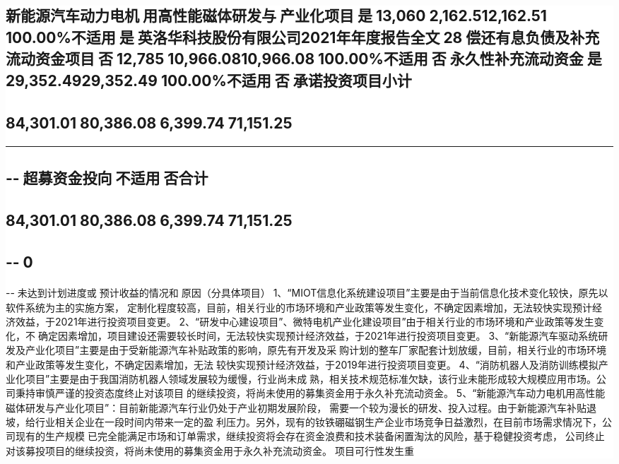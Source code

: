 新能源汽车动力电机
用高性能磁体研发与
产业化项目
是
13,060
2,162.512,162.51
100.00%不适用
是
英洛华科技股份有限公司2021年年度报告全文
28
偿还有息负债及补充
流动资金项目
否
12,785
10,966.0810,966.08
100.00%不适用
否
永久性补充流动资金
是29,352.4929,352.49
100.00%不适用
否
承诺投资项目小计
--
84,301.01
80,386.08
6,399.74
71,151.25
--
----
--
超募资金投向
不适用
否合计
--
84,301.01
80,386.08
6,399.74
71,151.25
--
--
0
--
--
未达到计划进度或
预计收益的情况和
原因（分具体项目）
1、“MIOT信息化系统建设项目”主要是由于当前信息化技术变化较快，原先以软件系统为主的实施方案，
定制化程度较高，目前，相关行业的市场环境和产业政策等发生变化，不确定因素增加，无法较快实现预计经
济效益，于2021年进行投资项目变更。
2、“研发中心建设项目”、微特电机产业化建设项目”由于相关行业的市场环境和产业政策等发生变化，不
确定因素增加，项目建设还需要较长时间，无法较快实现预计经济效益，于2021年进行投资项目变更。
3、“新能源汽车驱动系统研发及产业化项目”主要是由于受新能源汽车补贴政策的影响，原先有开发及采
购计划的整车厂家配套计划放缓，目前，相关行业的市场环境和产业政策等发生变化，不确定因素增加，无法
较快实现预计经济效益，于2019年进行投资项目变更。
4、“消防机器人及消防训练模拟产业化项目”主要是由于我国消防机器人领域发展较为缓慢，行业尚未成
熟，相关技术规范标准欠缺，该行业未能形成较大规模应用市场。公司秉持审慎严谨的投资态度终止对该项目
的继续投资，将尚未使用的募集资金用于永久补充流动资金。
5、“新能源汽车动力电机用高性能磁体研发与产业化项目”：目前新能源汽车行业仍处于产业初期发展阶段，
需要一个较为漫长的研发、投入过程。由于新能源汽车补贴退坡，给行业相关企业在一段时间内带来一定的盈
利压力。另外，现有的钕铁硼磁钢生产企业市场竞争日益激烈，在目前市场需求情况下，公司现有的生产规模
已完全能满足市场和订单需求，继续投资将会存在资金浪费和技术装备闲置淘汰的风险，基于稳健投资考虑，
公司终止对该募投项目的继续投资，将尚未使用的募集资金用于永久补充流动资金。
项目可行性发生重